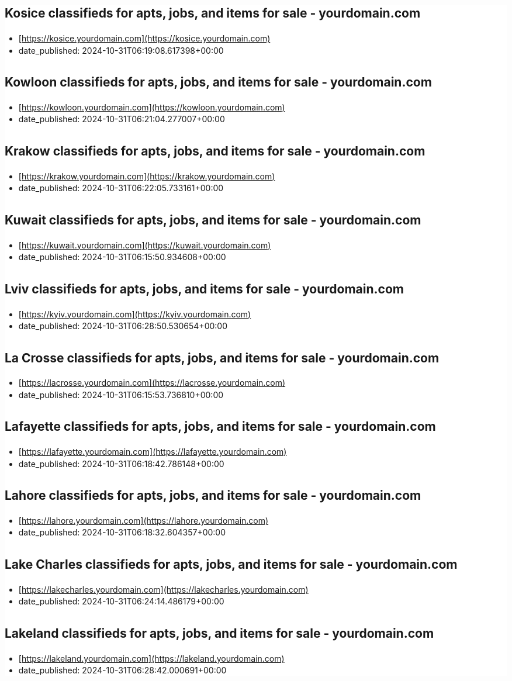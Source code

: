  ## Kosice classifieds for apts, jobs, and items for sale - yourdomain.com
 - [https://kosice.yourdomain.com](https://kosice.yourdomain.com)
 - date_published: 2024-10-31T06:19:08.617398+00:00

 ## Kowloon classifieds for apts, jobs, and items for sale - yourdomain.com
 - [https://kowloon.yourdomain.com](https://kowloon.yourdomain.com)
 - date_published: 2024-10-31T06:21:04.277007+00:00

 ## Krakow classifieds for apts, jobs, and items for sale - yourdomain.com
 - [https://krakow.yourdomain.com](https://krakow.yourdomain.com)
 - date_published: 2024-10-31T06:22:05.733161+00:00

 ## Kuwait classifieds for apts, jobs, and items for sale - yourdomain.com
 - [https://kuwait.yourdomain.com](https://kuwait.yourdomain.com)
 - date_published: 2024-10-31T06:15:50.934608+00:00

 ## Lviv classifieds for apts, jobs, and items for sale - yourdomain.com
 - [https://kyiv.yourdomain.com](https://kyiv.yourdomain.com)
 - date_published: 2024-10-31T06:28:50.530654+00:00

 ## La Crosse classifieds for apts, jobs, and items for sale - yourdomain.com
 - [https://lacrosse.yourdomain.com](https://lacrosse.yourdomain.com)
 - date_published: 2024-10-31T06:15:53.736810+00:00

 ## Lafayette classifieds for apts, jobs, and items for sale - yourdomain.com
 - [https://lafayette.yourdomain.com](https://lafayette.yourdomain.com)
 - date_published: 2024-10-31T06:18:42.786148+00:00

 ## Lahore classifieds for apts, jobs, and items for sale - yourdomain.com
 - [https://lahore.yourdomain.com](https://lahore.yourdomain.com)
 - date_published: 2024-10-31T06:18:32.604357+00:00

 ## Lake Charles classifieds for apts, jobs, and items for sale - yourdomain.com
 - [https://lakecharles.yourdomain.com](https://lakecharles.yourdomain.com)
 - date_published: 2024-10-31T06:24:14.486179+00:00

 ## Lakeland classifieds for apts, jobs, and items for sale - yourdomain.com
 - [https://lakeland.yourdomain.com](https://lakeland.yourdomain.com)
 - date_published: 2024-10-31T06:28:42.000691+00:00

